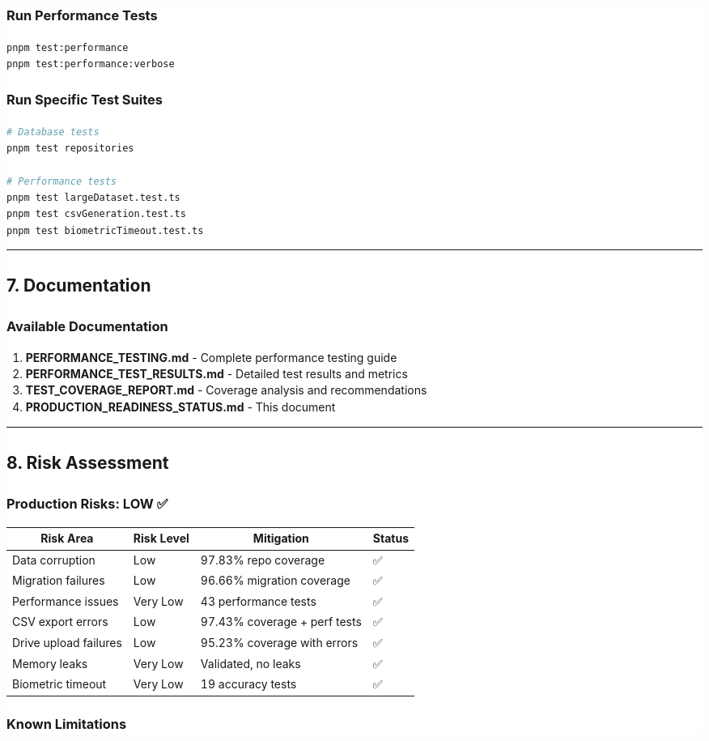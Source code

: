### Run Performance Tests
```bash
pnpm test:performance
pnpm test:performance:verbose
```

### Run Specific Test Suites
```bash
# Database tests
pnpm test repositories

# Performance tests
pnpm test largeDataset.test.ts
pnpm test csvGeneration.test.ts
pnpm test biometricTimeout.test.ts
```

---

## 7. Documentation

### Available Documentation

1. **PERFORMANCE_TESTING.md** - Complete performance testing guide
2. **PERFORMANCE_TEST_RESULTS.md** - Detailed test results and metrics
3. **TEST_COVERAGE_REPORT.md** - Coverage analysis and recommendations
4. **PRODUCTION_READINESS_STATUS.md** - This document

---

## 8. Risk Assessment

### Production Risks: LOW ✅

| Risk Area | Risk Level | Mitigation | Status |
|-----------|------------|------------|--------|
| Data corruption | Low | 97.83% repo coverage | ✅ |
| Migration failures | Low | 96.66% migration coverage | ✅ |
| Performance issues | Very Low | 43 performance tests | ✅ |
| CSV export errors | Low | 97.43% coverage + perf tests | ✅ |
| Drive upload failures | Low | 95.23% coverage with errors | ✅ |
| Memory leaks | Very Low | Validated, no leaks | ✅ |
| Biometric timeout | Very Low | 19 accuracy tests | ✅ |

### Known Limitations
